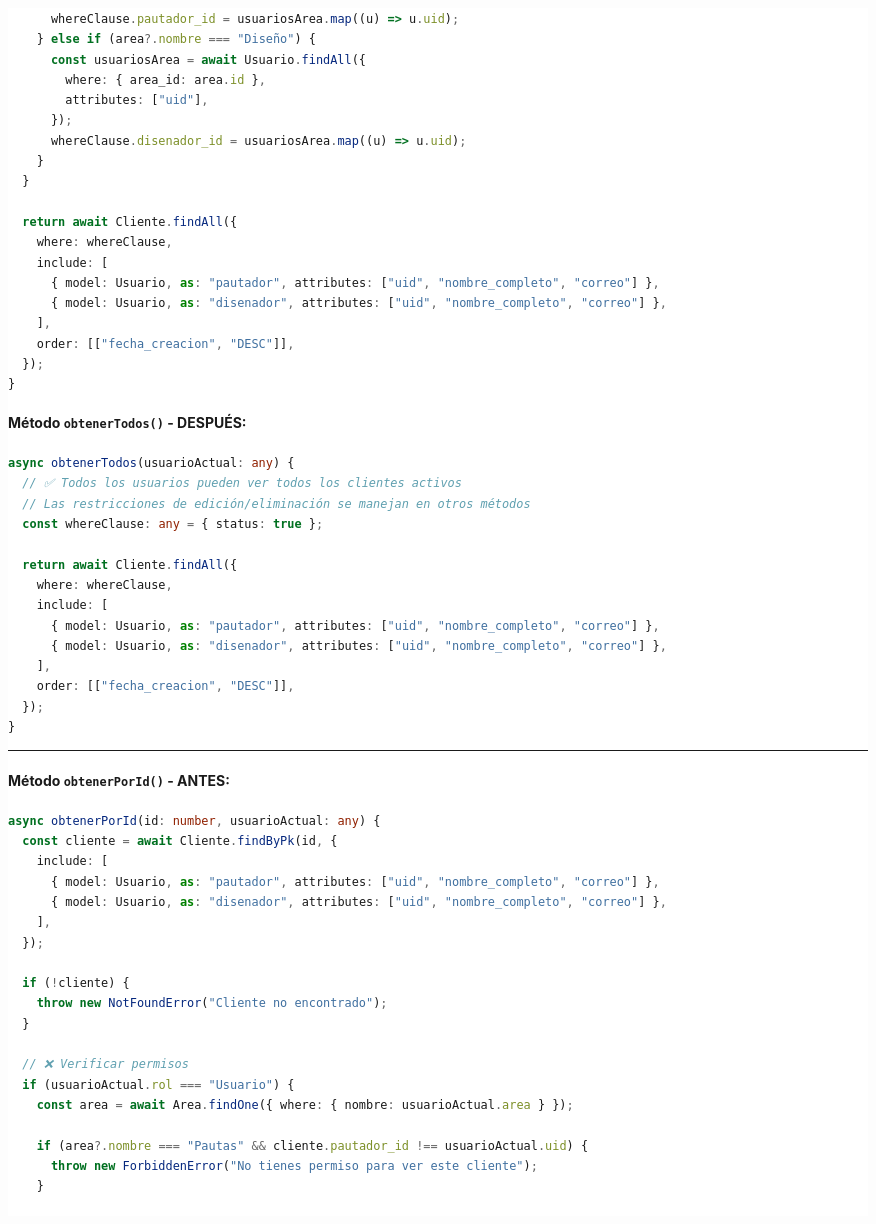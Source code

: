 ```typescript
      whereClause.pautador_id = usuariosArea.map((u) => u.uid);
    } else if (area?.nombre === "Diseño") {
      const usuariosArea = await Usuario.findAll({
        where: { area_id: area.id },
        attributes: ["uid"],
      });
      whereClause.disenador_id = usuariosArea.map((u) => u.uid);
    }
  }

  return await Cliente.findAll({
    where: whereClause,
    include: [
      { model: Usuario, as: "pautador", attributes: ["uid", "nombre_completo", "correo"] },
      { model: Usuario, as: "disenador", attributes: ["uid", "nombre_completo", "correo"] },
    ],
    order: [["fecha_creacion", "DESC"]],
  });
}
```

#### Método `obtenerTodos()` - DESPUÉS:

```typescript
async obtenerTodos(usuarioActual: any) {
  // ✅ Todos los usuarios pueden ver todos los clientes activos
  // Las restricciones de edición/eliminación se manejan en otros métodos
  const whereClause: any = { status: true };

  return await Cliente.findAll({
    where: whereClause,
    include: [
      { model: Usuario, as: "pautador", attributes: ["uid", "nombre_completo", "correo"] },
      { model: Usuario, as: "disenador", attributes: ["uid", "nombre_completo", "correo"] },
    ],
    order: [["fecha_creacion", "DESC"]],
  });
}
```

---

#### Método `obtenerPorId()` - ANTES:

```typescript
async obtenerPorId(id: number, usuarioActual: any) {
  const cliente = await Cliente.findByPk(id, {
    include: [
      { model: Usuario, as: "pautador", attributes: ["uid", "nombre_completo", "correo"] },
      { model: Usuario, as: "disenador", attributes: ["uid", "nombre_completo", "correo"] },
    ],
  });

  if (!cliente) {
    throw new NotFoundError("Cliente no encontrado");
  }

  // ❌ Verificar permisos
  if (usuarioActual.rol === "Usuario") {
    const area = await Area.findOne({ where: { nombre: usuarioActual.area } });
    
    if (area?.nombre === "Pautas" && cliente.pautador_id !== usuarioActual.uid) {
      throw new ForbiddenError("No tienes permiso para ver este cliente");
    }
    
```